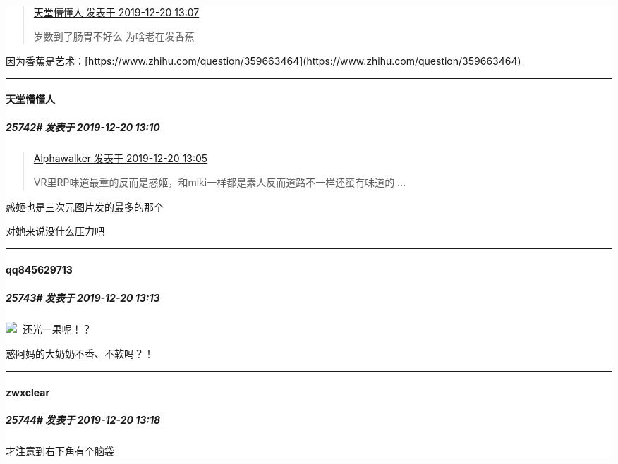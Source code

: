 

<blockquote><a href="httphttps://bbs.saraba1st.com/2b/forum.php?mod=redirect&amp;goto=findpost&amp;pid=45927766&amp;ptid=1857164" target="_blank">天堂懵懂人 发表于 2019-12-20 13:07</a>

岁数到了肠胃不好么 为啥老在发香蕉</blockquote>
因为香蕉是艺术：[https://www.zhihu.com/question/359663464](https://www.zhihu.com/question/359663464)







-----

####  天堂懵懂人  
##### 25742#       发表于 2019-12-20 13:10



<blockquote><a href="httphttps://bbs.saraba1st.com/2b/forum.php?mod=redirect&amp;goto=findpost&amp;pid=45927747&amp;ptid=1857164" target="_blank">Alphawalker 发表于 2019-12-20 13:05</a>

VR里RP味道最重的反而是惑姬，和miki一样都是素人反而道路不一样还蛮有味道的 ...</blockquote>
惑姬也是三次元图片发的最多的那个 

对她来说没什么压力吧







-----

####  qq845629713  
##### 25743#       发表于 2019-12-20 13:13



<img src="https://i.loli.net/2019/12/20/pWBJO73AEZz8eg2.jpg" referrerpolicy="no-referrer">  还光一果呢！？


惑阿妈的大奶奶不香、不软吗？！







-----

####  zwxclear  
##### 25744#       发表于 2019-12-20 13:18




才注意到右下角有个脑袋






